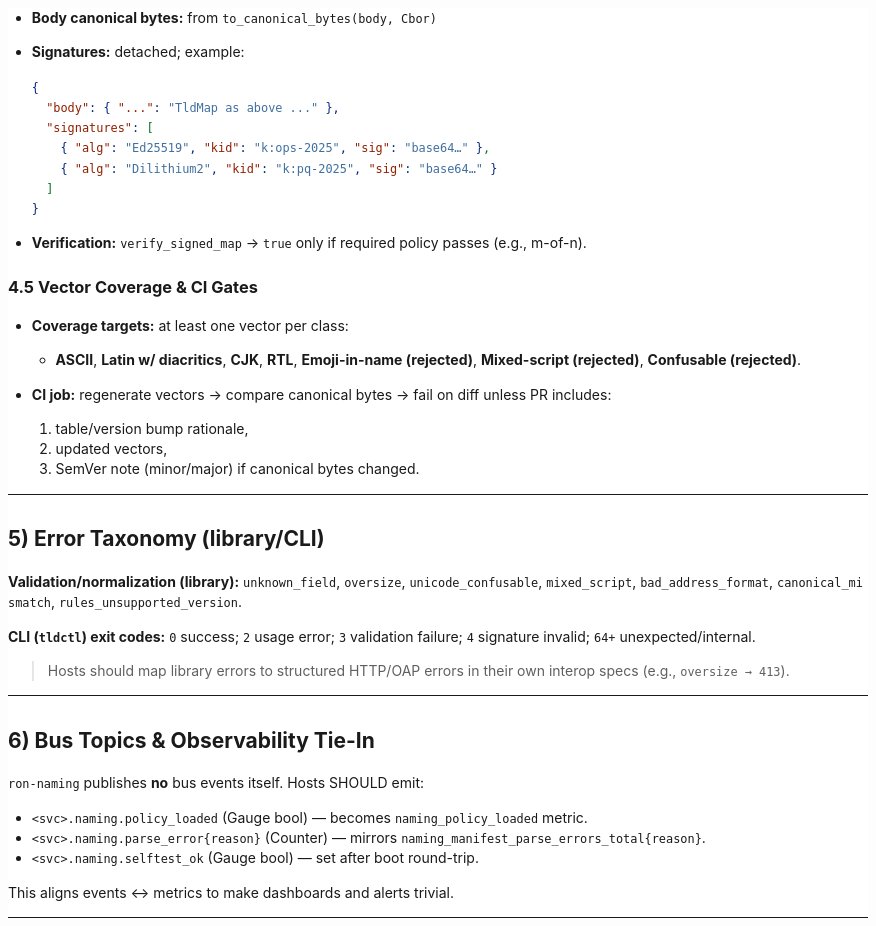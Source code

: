 * **Body canonical bytes:** from `to_canonical_bytes(body, Cbor)`
* **Signatures:** detached; example:

  ```json
  {
    "body": { "...": "TldMap as above ..." },
    "signatures": [
      { "alg": "Ed25519", "kid": "k:ops-2025", "sig": "base64…" },
      { "alg": "Dilithium2", "kid": "k:pq-2025", "sig": "base64…" }
    ]
  }
  ```
* **Verification:** `verify_signed_map` → `true` only if required policy passes (e.g., m-of-n).

### 4.5 Vector Coverage & CI Gates

* **Coverage targets:** at least one vector per class:

  * **ASCII**, **Latin w/ diacritics**, **CJK**, **RTL**, **Emoji-in-name (rejected)**,
    **Mixed-script (rejected)**, **Confusable (rejected)**.
* **CI job:** regenerate vectors → compare canonical bytes → fail on diff unless PR includes:

  1. table/version bump rationale,
  2. updated vectors,
  3. SemVer note (minor/major) if canonical bytes changed.

---

## 5) Error Taxonomy (library/CLI)

**Validation/normalization (library):**
`unknown_field`, `oversize`, `unicode_confusable`, `mixed_script`, `bad_address_format`,
`canonical_mismatch`, `rules_unsupported_version`.

**CLI (`tldctl`) exit codes:**
`0` success; `2` usage error; `3` validation failure; `4` signature invalid; `64+` unexpected/internal.

> Hosts should map library errors to structured HTTP/OAP errors in their own interop specs (e.g., `oversize → 413`).

---

## 6) Bus Topics & Observability Tie-In

`ron-naming` publishes **no** bus events itself.
Hosts SHOULD emit:

* `<svc>.naming.policy_loaded` (Gauge bool) — becomes `naming_policy_loaded` metric.
* `<svc>.naming.parse_error{reason}` (Counter) — mirrors `naming_manifest_parse_errors_total{reason}`.
* `<svc>.naming.selftest_ok` (Gauge bool) — set after boot round-trip.

This aligns events ↔ metrics to make dashboards and alerts trivial.

---